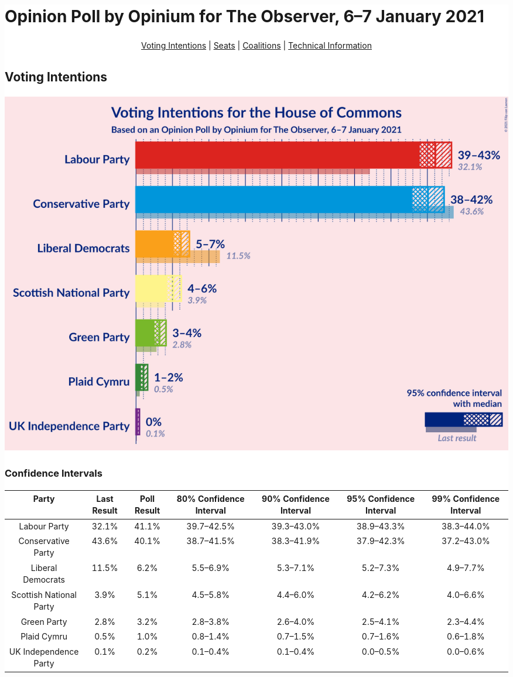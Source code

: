 # Opinion Poll by Opinium for The Observer, 6–7 January 2021

<p align="center"><a href="#voting-intentions">Voting Intentions</a> | <a href="#seats">Seats</a> | <a href="#coalitions">Coalitions</a> | <a href="#technical-information">Technical Information</a></p>

## Voting Intentions

![Graph with voting intentions not yet produced](2021-01-07-Opinium.png "Voting Intentions")

### Confidence Intervals

| Party | Last Result | Poll Result | 80% Confidence Interval | 90% Confidence Interval | 95% Confidence Interval | 99% Confidence Interval |
|:-----:|:-----------:|:-----------:|:-----------------------:|:-----------------------:|:-----------------------:|:-----------------------:|
| Labour Party | 32.1% | 41.1% | 39.7–42.5% |39.3–43.0% |38.9–43.3% |38.3–44.0% |
| Conservative Party | 43.6% | 40.1% | 38.7–41.5% |38.3–41.9% |37.9–42.3% |37.2–43.0% |
| Liberal Democrats | 11.5% | 6.2% | 5.5–6.9% |5.3–7.1% |5.2–7.3% |4.9–7.7% |
| Scottish National Party | 3.9% | 5.1% | 4.5–5.8% |4.4–6.0% |4.2–6.2% |4.0–6.6% |
| Green Party | 2.8% | 3.2% | 2.8–3.8% |2.6–4.0% |2.5–4.1% |2.3–4.4% |
| Plaid Cymru | 0.5% | 1.0% | 0.8–1.4% |0.7–1.5% |0.7–1.6% |0.6–1.8% |
| UK Independence Party | 0.1% | 0.2% | 0.1–0.4% |0.1–0.4% |0.0–0.5% |0.0–0.6% |
